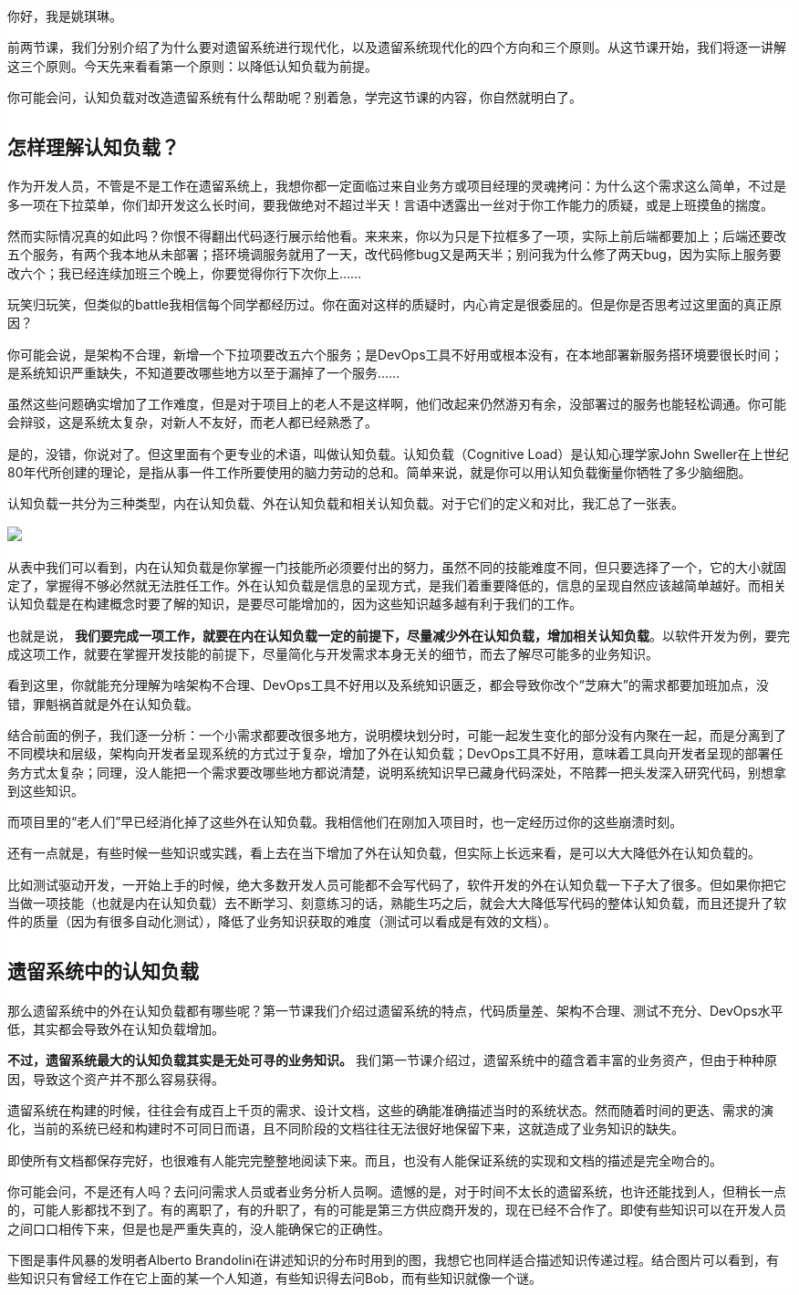 你好，我是姚琪琳。

前两节课，我们分别介绍了为什么要对遗留系统进行现代化，以及遗留系统现代化的四个方向和三个原则。从这节课开始，我们将逐一讲解这三个原则。今天先来看看第一个原则：以降低认知负载为前提。

你可能会问，认知负载对改造遗留系统有什么帮助呢？别着急，学完这节课的内容，你自然就明白了。

## 怎样理解认知负载？

作为开发人员，不管是不是工作在遗留系统上，我想你都一定面临过来自业务方或项目经理的灵魂拷问：为什么这个需求这么简单，不过是多一项在下拉菜单，你们却开发这么长时间，要我做绝对不超过半天！言语中透露出一丝对于你工作能力的质疑，或是上班摸鱼的揣度。

然而实际情况真的如此吗？你恨不得翻出代码逐行展示给他看。来来来，你以为只是下拉框多了一项，实际上前后端都要加上；后端还要改五个服务，有两个我本地从未部署；搭环境调服务就用了一天，改代码修bug又是两天半；别问我为什么修了两天bug，因为实际上服务要改六个；我已经连续加班三个晚上，你要觉得你行下次你上……

玩笑归玩笑，但类似的battle我相信每个同学都经历过。你在面对这样的质疑时，内心肯定是很委屈的。但是你是否思考过这里面的真正原因？

你可能会说，是架构不合理，新增一个下拉项要改五六个服务；是DevOps工具不好用或根本没有，在本地部署新服务搭环境要很长时间；是系统知识严重缺失，不知道要改哪些地方以至于漏掉了一个服务……

虽然这些问题确实增加了工作难度，但是对于项目上的老人不是这样啊，他们改起来仍然游刃有余，没部署过的服务也能轻松调通。你可能会辩驳，这是系统太复杂，对新人不友好，而老人都已经熟悉了。

是的，没错，你说对了。但这里面有个更专业的术语，叫做认知负载。认知负载（Cognitive Load）是认知心理学家John Sweller在上世纪80年代所创建的理论，是指从事一件工作所要使用的脑力劳动的总和。简单来说，就是你可以用认知负载衡量你牺牲了多少脑细胞。

认知负载一共分为三种类型，内在认知负载、外在认知负载和相关认知负载。对于它们的定义和对比，我汇总了一张表。

![](https://static001.geekbang.org/resource/image/6a/9b/6a9fdcc5da58e60c384d12ccd57e819b.jpg?wh=4000x1820)

从表中我们可以看到，内在认知负载是你掌握一门技能所必须要付出的努力，虽然不同的技能难度不同，但只要选择了一个，它的大小就固定了，掌握得不够必然就无法胜任工作。外在认知负载是信息的呈现方式，是我们着重要降低的，信息的呈现自然应该越简单越好。而相关认知负载是在构建概念时要了解的知识，是要尽可能增加的，因为这些知识越多越有利于我们的工作。

也就是说， **我们要完成一项工作，就要在内在认知负载一定的前提下，尽量减少外在认知负载，增加相关认知负载**。以软件开发为例，要完成这项工作，就要在掌握开发技能的前提下，尽量简化与开发需求本身无关的细节，而去了解尽可能多的业务知识。

看到这里，你就能充分理解为啥架构不合理、DevOps工具不好用以及系统知识匮乏，都会导致你改个“芝麻大”的需求都要加班加点，没错，罪魁祸首就是外在认知负载。

结合前面的例子，我们逐一分析：一个小需求都要改很多地方，说明模块划分时，可能一起发生变化的部分没有内聚在一起，而是分离到了不同模块和层级，架构向开发者呈现系统的方式过于复杂，增加了外在认知负载；DevOps工具不好用，意味着工具向开发者呈现的部署任务方式太复杂；同理，没人能把一个需求要改哪些地方都说清楚，说明系统知识早已藏身代码深处，不陪葬一把头发深入研究代码，别想拿到这些知识。

而项目里的“老人们”早已经消化掉了这些外在认知负载。我相信他们在刚加入项目时，也一定经历过你的这些崩溃时刻。

还有一点就是，有些时候一些知识或实践，看上去在当下增加了外在认知负载，但实际上长远来看，是可以大大降低外在认知负载的。

比如测试驱动开发，一开始上手的时候，绝大多数开发人员可能都不会写代码了，软件开发的外在认知负载一下子大了很多。但如果你把它当做一项技能（也就是内在认知负载）去不断学习、刻意练习的话，熟能生巧之后，就会大大降低写代码的整体认知负载，而且还提升了软件的质量（因为有很多自动化测试），降低了业务知识获取的难度（测试可以看成是有效的文档）。

## 遗留系统中的认知负载

那么遗留系统中的外在认知负载都有哪些呢？第一节课我们介绍过遗留系统的特点，代码质量差、架构不合理、测试不充分、DevOps水平低，其实都会导致外在认知负载增加。

**不过，遗留系统最大的认知负载其实是无处可寻的业务知识。** 我们第一节课介绍过，遗留系统中的蕴含着丰富的业务资产，但由于种种原因，导致这个资产并不那么容易获得。

遗留系统在构建的时候，往往会有成百上千页的需求、设计文档，这些的确能准确描述当时的系统状态。然而随着时间的更迭、需求的演化，当前的系统已经和构建时不可同日而语，且不同阶段的文档往往无法很好地保留下来，这就造成了业务知识的缺失。

即使所有文档都保存完好，也很难有人能完完整整地阅读下来。而且，也没有人能保证系统的实现和文档的描述是完全吻合的。

你可能会问，不是还有人吗？去问问需求人员或者业务分析人员啊。遗憾的是，对于时间不太长的遗留系统，也许还能找到人，但稍长一点的，可能人影都找不到了。有的离职了，有的升职了，有的可能是第三方供应商开发的，现在已经不合作了。即使有些知识可以在开发人员之间口口相传下来，但是也是严重失真的，没人能确保它的正确性。

下图是事件风暴的发明者Alberto Brandolini在讲述知识的分布时用到的图，我想它也同样适合描述知识传递过程。结合图片可以看到，有些知识只有曾经工作在它上面的某一个人知道，有些知识得去问Bob，而有些知识就像一个谜。
